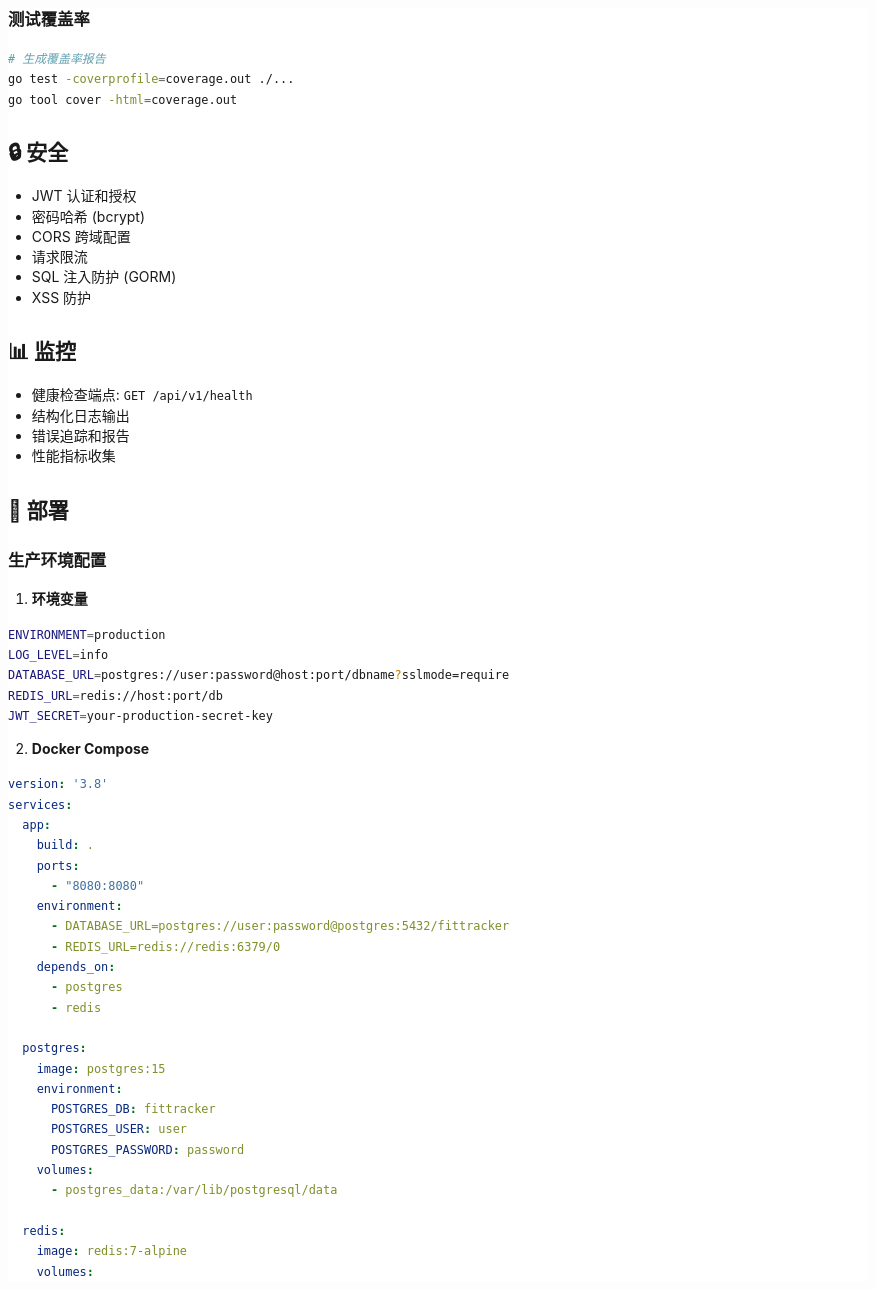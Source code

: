 ### 测试覆盖率
```bash
# 生成覆盖率报告
go test -coverprofile=coverage.out ./...
go tool cover -html=coverage.out
```

## 🔒 安全

- JWT 认证和授权
- 密码哈希 (bcrypt)
- CORS 跨域配置
- 请求限流
- SQL 注入防护 (GORM)
- XSS 防护

## 📊 监控

- 健康检查端点: `GET /api/v1/health`
- 结构化日志输出
- 错误追踪和报告
- 性能指标收集

## 🚀 部署

### 生产环境配置

1. **环境变量**
```bash
ENVIRONMENT=production
LOG_LEVEL=info
DATABASE_URL=postgres://user:password@host:port/dbname?sslmode=require
REDIS_URL=redis://host:port/db
JWT_SECRET=your-production-secret-key
```

2. **Docker Compose**
```yaml
version: '3.8'
services:
  app:
    build: .
    ports:
      - "8080:8080"
    environment:
      - DATABASE_URL=postgres://user:password@postgres:5432/fittracker
      - REDIS_URL=redis://redis:6379/0
    depends_on:
      - postgres
      - redis
  
  postgres:
    image: postgres:15
    environment:
      POSTGRES_DB: fittracker
      POSTGRES_USER: user
      POSTGRES_PASSWORD: password
    volumes:
      - postgres_data:/var/lib/postgresql/data
  
  redis:
    image: redis:7-alpine
    volumes:
```
